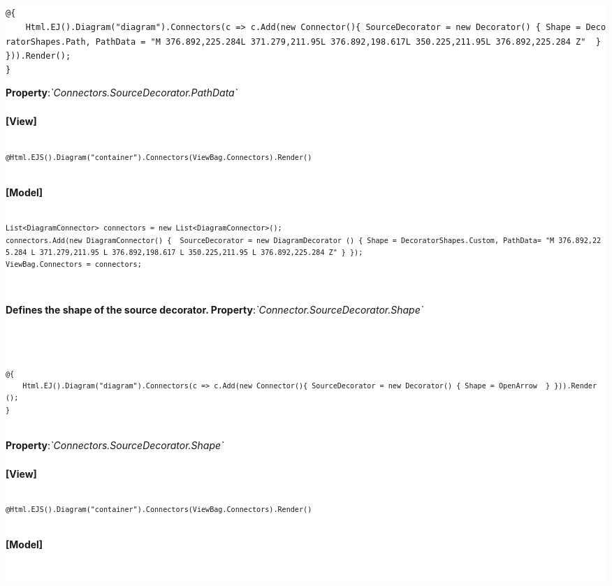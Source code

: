     @{
        Html.EJ().Diagram("diagram").Connectors(c => c.Add(new Connector(){ SourceDecorator = new Decorator() { Shape = DecoratorShapes.Path, PathData = "M 376.892,225.284L 371.279,211.95L 376.892,198.617L 350.225,211.95L 376.892,225.284 Z"  } })).Render();
    }

</code>
</td><td>
<b>Property</b>:<i>`Connectors.SourceDecorator.PathData`</i>
<br>
<br>
<b>[View]</b>
<code>

    @Html.EJS().Diagram("container").Connectors(ViewBag.Connectors).Render()

</code>
<b>[Model]</b>
<code>

    List<DiagramConnector> connectors = new List<DiagramConnector>();
    connectors.Add(new DiagramConnector() {  SourceDecorator = new DiagramDecorator () { Shape = DecoratorShapes.Custom, PathData= "M 376.892,225.284 L 371.279,211.95 L 376.892,198.617 L 350.225,211.95 L 376.892,225.284 Z" } });
    ViewBag.Connectors = connectors;

</code></td>
</tr>

<tr>
<td><b>Defines the shape of the source decorator.
</b></td>
<td>
<b>Property</b>:<i>`Connector.SourceDecorator.Shape`</i>
<br>
<br>
<code>

    @{
        Html.EJ().Diagram("diagram").Connectors(c => c.Add(new Connector(){ SourceDecorator = new Decorator() { Shape = OpenArrow  } })).Render();
    }

</code>
</td><td>
<b>Property</b>:<i>`Connectors.SourceDecorator.Shape`</i>
<br>
<br>
<b>[View]</b>
<code>

    @Html.EJS().Diagram("container").Connectors(ViewBag.Connectors).Render()

</code>
<b>[Model]</b>
<code>
